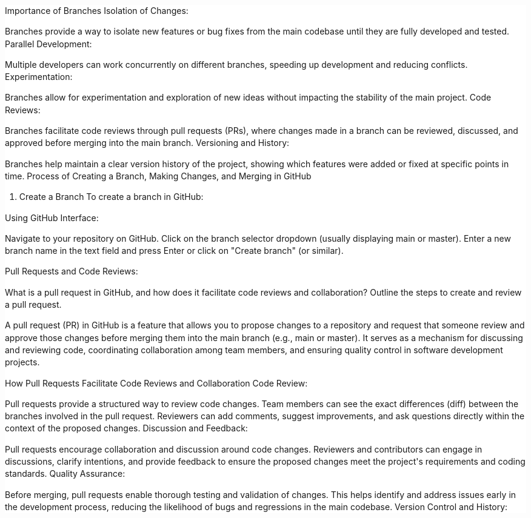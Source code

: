 Importance of Branches
Isolation of Changes:

Branches provide a way to isolate new features or bug fixes from the main codebase until they are fully developed and tested.
Parallel Development:

Multiple developers can work concurrently on different branches, speeding up development and reducing conflicts.
Experimentation:

Branches allow for experimentation and exploration of new ideas without impacting the stability of the main project.
Code Reviews:

Branches facilitate code reviews through pull requests (PRs), where changes made in a branch can be reviewed, discussed, and approved before merging into the main branch.
Versioning and History:

Branches help maintain a clear version history of the project, showing which features were added or fixed at specific points in time.
Process of Creating a Branch, Making Changes, and Merging in GitHub
1. Create a Branch
To create a branch in GitHub:

Using GitHub Interface:

Navigate to your repository on GitHub.
Click on the branch selector dropdown (usually displaying main or master).
Enter a new branch name in the text field and press Enter or click on "Create branch" (or similar).

Pull Requests and Code Reviews:

What is a pull request in GitHub, and how does it facilitate code reviews and collaboration? Outline the steps to create and review a pull request.

A pull request (PR) in GitHub is a feature that allows you to propose changes to a repository and request that someone review and approve those changes before merging them into the main branch (e.g., main or master). It serves as a mechanism for discussing and reviewing code, coordinating collaboration among team members, and ensuring quality control in software development projects.

How Pull Requests Facilitate Code Reviews and Collaboration
Code Review:

Pull requests provide a structured way to review code changes. Team members can see the exact differences (diff) between the branches involved in the pull request.
Reviewers can add comments, suggest improvements, and ask questions directly within the context of the proposed changes.
Discussion and Feedback:

Pull requests encourage collaboration and discussion around code changes. Reviewers and contributors can engage in discussions, clarify intentions, and provide feedback to ensure the proposed changes meet the project's requirements and coding standards.
Quality Assurance:

Before merging, pull requests enable thorough testing and validation of changes. This helps identify and address issues early in the development process, reducing the likelihood of bugs and regressions in the main codebase.
Version Control and History:

